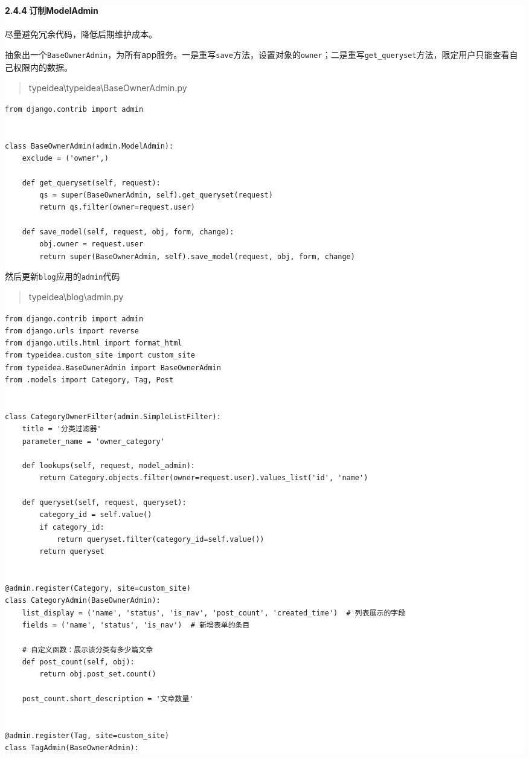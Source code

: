

#### 2.4.4 订制ModelAdmin

尽量避免冗余代码，降低后期维护成本。

抽象出一个`BaseOwnerAdmin`，为所有app服务。一是重写`save`方法，设置对象的`owner`；二是重写`get_queryset`方法，限定用户只能查看自己权限内的数据。



> typeidea\typeidea\BaseOwnerAdmin.py

```
from django.contrib import admin


class BaseOwnerAdmin(admin.ModelAdmin):
    exclude = ('owner',)

    def get_queryset(self, request):
        qs = super(BaseOwnerAdmin, self).get_queryset(request)
        return qs.filter(owner=request.user)

    def save_model(self, request, obj, form, change):
        obj.owner = request.user
        return super(BaseOwnerAdmin, self).save_model(request, obj, form, change)
```

然后更新`blog`应用的`admin`代码

> typeidea\blog\admin.py

```
from django.contrib import admin
from django.urls import reverse
from django.utils.html import format_html
from typeidea.custom_site import custom_site
from typeidea.BaseOwnerAdmin import BaseOwnerAdmin
from .models import Category, Tag, Post


class CategoryOwnerFilter(admin.SimpleListFilter):
    title = '分类过滤器'
    parameter_name = 'owner_category'

    def lookups(self, request, model_admin):
        return Category.objects.filter(owner=request.user).values_list('id', 'name')

    def queryset(self, request, queryset):
        category_id = self.value()
        if category_id:
            return queryset.filter(category_id=self.value())
        return queryset


@admin.register(Category, site=custom_site)
class CategoryAdmin(BaseOwnerAdmin):
    list_display = ('name', 'status', 'is_nav', 'post_count', 'created_time')  # 列表展示的字段
    fields = ('name', 'status', 'is_nav')  # 新增表单的条目

    # 自定义函数：展示该分类有多少篇文章
    def post_count(self, obj):
        return obj.post_set.count()

    post_count.short_description = '文章数量'


@admin.register(Tag, site=custom_site)
class TagAdmin(BaseOwnerAdmin):
```